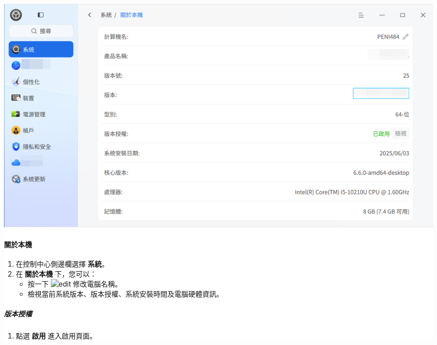 ![0|info](fig/p_info.png)

#### 關於本機

1. 在控制中心側邊欄選擇 **系統**。
2. 在 **關於本機** 下，您可以：
   - 按一下 ![edit](../common/edit.svg) 修改電腦名稱。
   - 檢視當前系統版本、版本授權、系統安裝時間及電腦硬體資訊。

##### 版本授權
1. 點選 **啟用** 進入啟用頁面。
